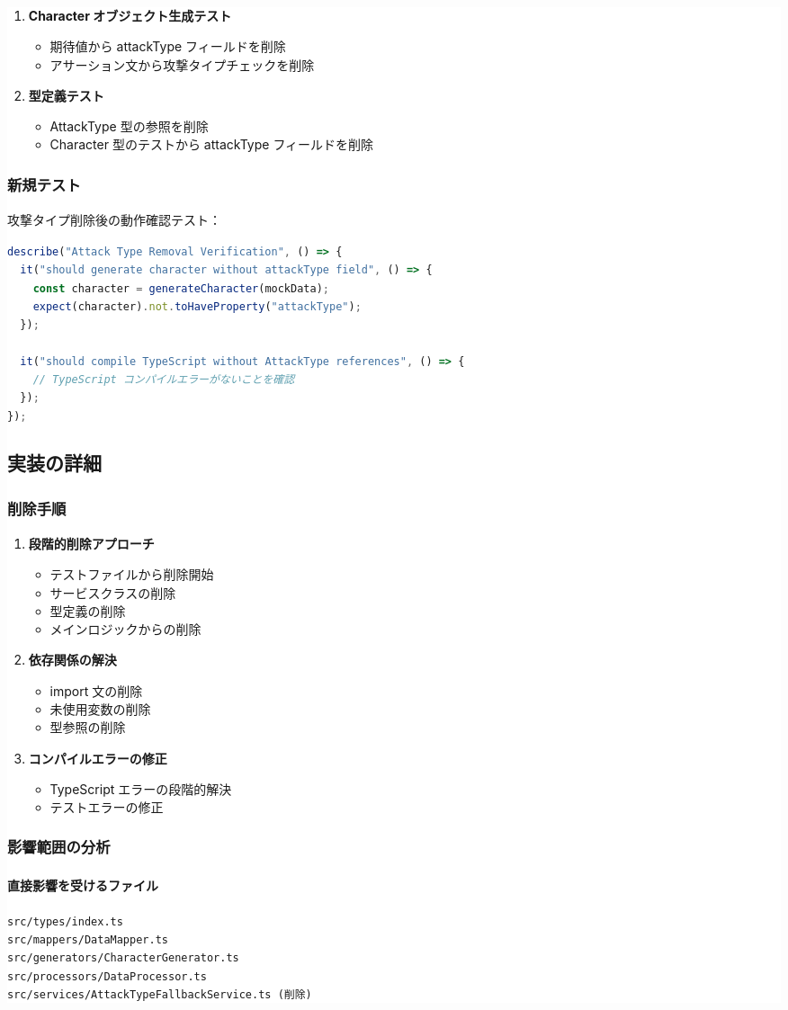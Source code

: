 1. **Character オブジェクト生成テスト**

   - 期待値から attackType フィールドを削除
   - アサーション文から攻撃タイプチェックを削除

2. **型定義テスト**
   - AttackType 型の参照を削除
   - Character 型のテストから attackType フィールドを削除

### 新規テスト

攻撃タイプ削除後の動作確認テスト：

```typescript
describe("Attack Type Removal Verification", () => {
  it("should generate character without attackType field", () => {
    const character = generateCharacter(mockData);
    expect(character).not.toHaveProperty("attackType");
  });

  it("should compile TypeScript without AttackType references", () => {
    // TypeScript コンパイルエラーがないことを確認
  });
});
```

## 実装の詳細

### 削除手順

1. **段階的削除アプローチ**

   - テストファイルから削除開始
   - サービスクラスの削除
   - 型定義の削除
   - メインロジックからの削除

2. **依存関係の解決**

   - import 文の削除
   - 未使用変数の削除
   - 型参照の削除

3. **コンパイルエラーの修正**
   - TypeScript エラーの段階的解決
   - テストエラーの修正

### 影響範囲の分析

#### 直接影響を受けるファイル

```
src/types/index.ts
src/mappers/DataMapper.ts
src/generators/CharacterGenerator.ts
src/processors/DataProcessor.ts
src/services/AttackTypeFallbackService.ts (削除)
```
